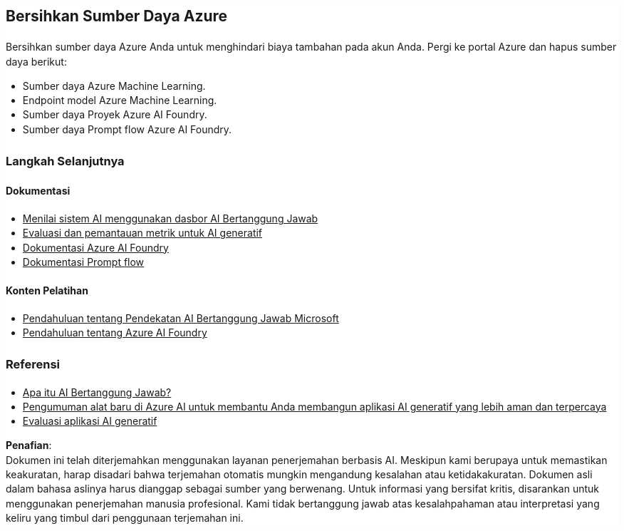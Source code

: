 ## Bersihkan Sumber Daya Azure

Bersihkan sumber daya Azure Anda untuk menghindari biaya tambahan pada akun Anda. Pergi ke portal Azure dan hapus sumber daya berikut:

- Sumber daya Azure Machine Learning.
- Endpoint model Azure Machine Learning.
- Sumber daya Proyek Azure AI Foundry.
- Sumber daya Prompt flow Azure AI Foundry.

### Langkah Selanjutnya

#### Dokumentasi

- [Menilai sistem AI menggunakan dasbor AI Bertanggung Jawab](https://learn.microsoft.com/azure/machine-learning/concept-responsible-ai-dashboard?view=azureml-api-2&source=recommendations?wt.mc_id=studentamb_279723)
- [Evaluasi dan pemantauan metrik untuk AI generatif](https://learn.microsoft.com/azure/ai-studio/concepts/evaluation-metrics-built-in?tabs=definition?wt.mc_id=studentamb_279723)
- [Dokumentasi Azure AI Foundry](https://learn.microsoft.com/azure/ai-studio/?wt.mc_id=studentamb_279723)
- [Dokumentasi Prompt flow](https://microsoft.github.io/promptflow/?wt.mc_id=studentamb_279723)

#### Konten Pelatihan

- [Pendahuluan tentang Pendekatan AI Bertanggung Jawab Microsoft](https://learn.microsoft.com/training/modules/introduction-to-microsofts-responsible-ai-approach/?source=recommendations?wt.mc_id=studentamb_279723)
- [Pendahuluan tentang Azure AI Foundry](https://learn.microsoft.com/training/modules/introduction-to-azure-ai-studio/?wt.mc_id=studentamb_279723)

### Referensi

- [Apa itu AI Bertanggung Jawab?](https://learn.microsoft.com/azure/machine-learning/concept-responsible-ai?view=azureml-api-2?wt.mc_id=studentamb_279723)
- [Pengumuman alat baru di Azure AI untuk membantu Anda membangun aplikasi AI generatif yang lebih aman dan terpercaya](https://azure.microsoft.com/blog/announcing-new-tools-in-azure-ai-to-help-you-build-more-secure-and-trustworthy-generative-ai-applications/?wt.mc_id=studentamb_279723)
- [Evaluasi aplikasi AI generatif](https://learn.microsoft.com/azure/ai-studio/concepts/evaluation-approach-gen-ai?wt.mc_id%3Dstudentamb_279723)

**Penafian**:  
Dokumen ini telah diterjemahkan menggunakan layanan penerjemahan berbasis AI. Meskipun kami berupaya untuk memastikan keakuratan, harap disadari bahwa terjemahan otomatis mungkin mengandung kesalahan atau ketidakakuratan. Dokumen asli dalam bahasa aslinya harus dianggap sebagai sumber yang berwenang. Untuk informasi yang bersifat kritis, disarankan untuk menggunakan penerjemahan manusia profesional. Kami tidak bertanggung jawab atas kesalahpahaman atau interpretasi yang keliru yang timbul dari penggunaan terjemahan ini.